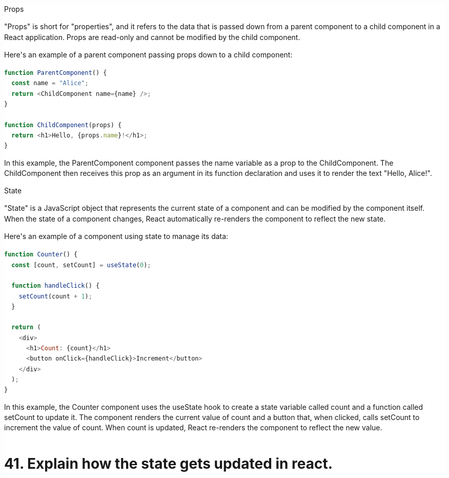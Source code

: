 Props

"Props" is short for "properties", and it refers to the data that is passed down from a parent component to a child component in a React application. Props are read-only and cannot be modified by the child component.

Here's an example of a parent component passing props down to a child component:

```javascript
function ParentComponent() {
  const name = "Alice";
  return <ChildComponent name={name} />;
}

function ChildComponent(props) {
  return <h1>Hello, {props.name}!</h1>;
}
```

In this example, the ParentComponent component passes the name variable as a prop to the ChildComponent. The ChildComponent then receives this prop as an argument in its function declaration and uses it to render the text "Hello, Alice!".

State

"State" is a JavaScript object that represents the current state of a component and can be modified by the component itself. When the state of a component changes, React automatically re-renders the component to reflect the new state.

Here's an example of a component using state to manage its data:

```javascript
function Counter() {
  const [count, setCount] = useState(0);

  function handleClick() {
    setCount(count + 1);
  }

  return (
    <div>
      <h1>Count: {count}</h1>
      <button onClick={handleClick}>Increment</button>
    </div>
  );
}
```

In this example, the Counter component uses the useState hook to create a state variable called count and a function called setCount to update it. The component renders the current value of count and a button that, when clicked, calls setCount to increment the value of count. When count is updated, React re-renders the component to reflect the new value.

# 41. Explain how the state gets updated in react.
